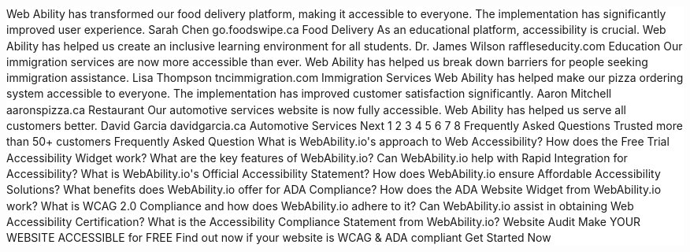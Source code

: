 Web Ability has transformed our food delivery platform, making it accessible to everyone. The implementation has significantly improved user experience.
Sarah Chen
go.foodswipe.ca
Food Delivery
As an educational platform, accessibility is crucial. Web Ability has helped us create an inclusive learning environment for all students.
Dr. James Wilson
raffleseducity.com
Education
Our immigration services are now more accessible than ever. Web Ability has helped us break down barriers for people seeking immigration assistance.
Lisa Thompson
tncimmigration.com
Immigration Services
Web Ability has helped make our pizza ordering system accessible to everyone. The implementation has improved customer satisfaction significantly.
Aaron Mitchell
aaronspizza.ca
Restaurant
Our automotive services website is now fully accessible. Web Ability has helped us serve all customers better.
David Garcia
davidgarcia.ca
Automotive Services
Next
1
2
3
4
5
6
7
8
Frequently Asked Questions
Trusted more than 50+ customers
Frequently Asked
Question
What is WebAbility.io's approach to Web Accessibility?
How does the Free Trial Accessibility Widget work?
What are the key features of WebAbility.io?
Can WebAbility.io help with Rapid Integration for Accessibility?
What is WebAbility.io's Official Accessibility Statement?
How does WebAbility.io ensure Affordable Accessibility Solutions?
What benefits does WebAbility.io offer for ADA Compliance?
How does the ADA Website Widget from WebAbility.io work?
What is WCAG 2.0 Compliance and how does WebAbility.io adhere to it?
Can WebAbility.io assist in obtaining Web Accessibility Certification?
What is the Accessibility Compliance Statement from WebAbility.io?
Website Audit
Make YOUR WEBSITE ACCESSIBLE for FREE
Find out now if your website is
WCAG
&
ADA
compliant
Get Started Now
